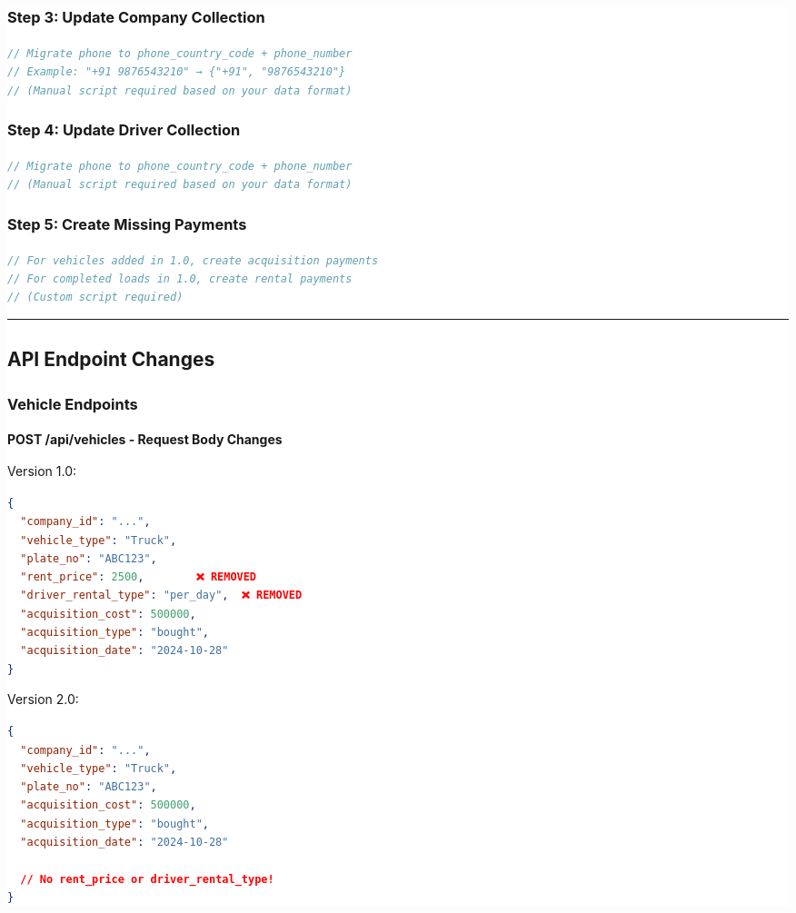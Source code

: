 ### Step 3: Update Company Collection
```javascript
// Migrate phone to phone_country_code + phone_number
// Example: "+91 9876543210" → {"+91", "9876543210"}
// (Manual script required based on your data format)
```

### Step 4: Update Driver Collection
```javascript
// Migrate phone to phone_country_code + phone_number
// (Manual script required based on your data format)
```

### Step 5: Create Missing Payments
```javascript
// For vehicles added in 1.0, create acquisition payments
// For completed loads in 1.0, create rental payments
// (Custom script required)
```

---

## API Endpoint Changes

### Vehicle Endpoints

**POST /api/vehicles - Request Body Changes**

Version 1.0:
```json
{
  "company_id": "...",
  "vehicle_type": "Truck",
  "plate_no": "ABC123",
  "rent_price": 2500,        ❌ REMOVED
  "driver_rental_type": "per_day",  ❌ REMOVED
  "acquisition_cost": 500000,
  "acquisition_type": "bought",
  "acquisition_date": "2024-10-28"
}
```

Version 2.0:
```json
{
  "company_id": "...",
  "vehicle_type": "Truck",
  "plate_no": "ABC123",
  "acquisition_cost": 500000,
  "acquisition_type": "bought",
  "acquisition_date": "2024-10-28"

  // No rent_price or driver_rental_type!
}
```
